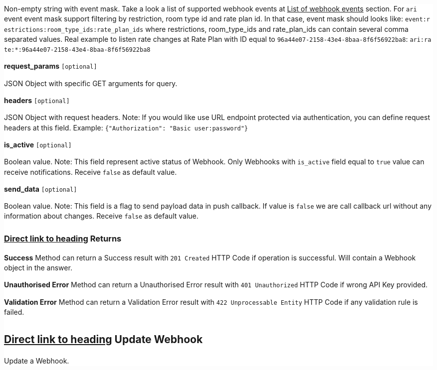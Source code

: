 Non-empty string with event mask.
Take a look a list of supported webhook events at [List of webhook events](https://docs.channex.io/api-v.1-documentation/webhook-collection#list-of-webhook-events-available) section.
For `ari` event event mask support filtering by restriction, room type id and rate plan id. In that case, event mask should looks like: `event:restrictions:room_type_ids:rate_plan_ids` where restrictions, room\_type\_ids and rate\_plan\_ids can contain several comma separated values.
Real example to listen rate changes at Rate Plan with ID equal to `96a44e07-2158-43e4-8baa-8f6f56922ba8`:
`ari:rate:*:96a44e07-2158-43e4-8baa-8f6f56922ba8`

**request\_params** `[optional]`

JSON Object with specific GET arguments for query.

**headers** `[optional]`

JSON Object with request headers.
Note: If you would like use URL endpoint protected via authentication, you can define request headers at this field.
Example: `{"Authorization": "Basic user:password"}`

**is\_active** `[optional]`

Boolean value.
Note: This field represent active status of Webhook. Only Webhooks with `is_active` field equal to `true` value can receive notifications.
Receive `false` as default value.

**send\_data** `[optional]`

Boolean value.
Note: This field is a flag to send payload data in push callback. If value is `false` we are call callback url without any information about changes.
Receive `false` as default value.

### [Direct link to heading](https://docs.channex.io/api-v.1-documentation/webhook-collection\#returns-2)    Returns

**Success**
Method can return a Success result with `201 Created` HTTP Code if operation is successful. Will contain a Webhook object in the answer.

**Unauthorised Error**
Method can return a Unauthorised Error result with `401 Unauthorized` HTTP Code if wrong API Key provided.

**Validation Error**
Method can return a Validation Error result with `422 Unprocessable Entity` HTTP Code if any validation rule is failed.

## [Direct link to heading](https://docs.channex.io/api-v.1-documentation/webhook-collection\#update-webhook)    Update Webhook

Update a Webhook.
